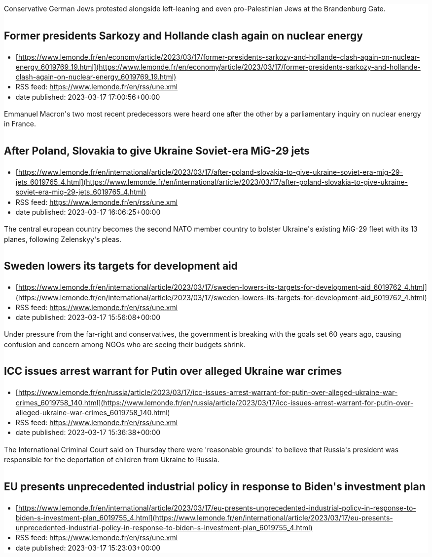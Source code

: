 Conservative German Jews protested alongside left-leaning and even pro-Palestinian Jews at the Brandenburg Gate.

## Former presidents Sarkozy and Hollande clash again on nuclear energy
 - [https://www.lemonde.fr/en/economy/article/2023/03/17/former-presidents-sarkozy-and-hollande-clash-again-on-nuclear-energy_6019769_19.html](https://www.lemonde.fr/en/economy/article/2023/03/17/former-presidents-sarkozy-and-hollande-clash-again-on-nuclear-energy_6019769_19.html)
 - RSS feed: https://www.lemonde.fr/en/rss/une.xml
 - date published: 2023-03-17 17:00:56+00:00

Emmanuel Macron's two most recent predecessors were heard one after the other by a parliamentary inquiry on nuclear energy in France.

## After Poland, Slovakia to give Ukraine Soviet-era MiG-29 jets
 - [https://www.lemonde.fr/en/international/article/2023/03/17/after-poland-slovakia-to-give-ukraine-soviet-era-mig-29-jets_6019765_4.html](https://www.lemonde.fr/en/international/article/2023/03/17/after-poland-slovakia-to-give-ukraine-soviet-era-mig-29-jets_6019765_4.html)
 - RSS feed: https://www.lemonde.fr/en/rss/une.xml
 - date published: 2023-03-17 16:06:25+00:00

The central european country becomes the second NATO member country to bolster Ukraine's existing MiG-29 fleet with its 13 planes, following Zelenskyy's pleas.

## Sweden lowers its targets for development aid
 - [https://www.lemonde.fr/en/international/article/2023/03/17/sweden-lowers-its-targets-for-development-aid_6019762_4.html](https://www.lemonde.fr/en/international/article/2023/03/17/sweden-lowers-its-targets-for-development-aid_6019762_4.html)
 - RSS feed: https://www.lemonde.fr/en/rss/une.xml
 - date published: 2023-03-17 15:56:08+00:00

Under pressure from the far-right and conservatives, the government is breaking with the goals set 60 years ago, causing confusion and concern among NGOs who are seeing their budgets shrink.

## ICC issues arrest warrant for Putin over alleged Ukraine war crimes
 - [https://www.lemonde.fr/en/russia/article/2023/03/17/icc-issues-arrest-warrant-for-putin-over-alleged-ukraine-war-crimes_6019758_140.html](https://www.lemonde.fr/en/russia/article/2023/03/17/icc-issues-arrest-warrant-for-putin-over-alleged-ukraine-war-crimes_6019758_140.html)
 - RSS feed: https://www.lemonde.fr/en/rss/une.xml
 - date published: 2023-03-17 15:36:38+00:00

The International Criminal Court said on Thursday there were 'reasonable grounds' to believe that Russia's president was responsible for the deportation of children from Ukraine to Russia.

## EU presents unprecedented industrial policy in response to Biden's investment plan
 - [https://www.lemonde.fr/en/international/article/2023/03/17/eu-presents-unprecedented-industrial-policy-in-response-to-biden-s-investment-plan_6019755_4.html](https://www.lemonde.fr/en/international/article/2023/03/17/eu-presents-unprecedented-industrial-policy-in-response-to-biden-s-investment-plan_6019755_4.html)
 - RSS feed: https://www.lemonde.fr/en/rss/une.xml
 - date published: 2023-03-17 15:23:03+00:00
